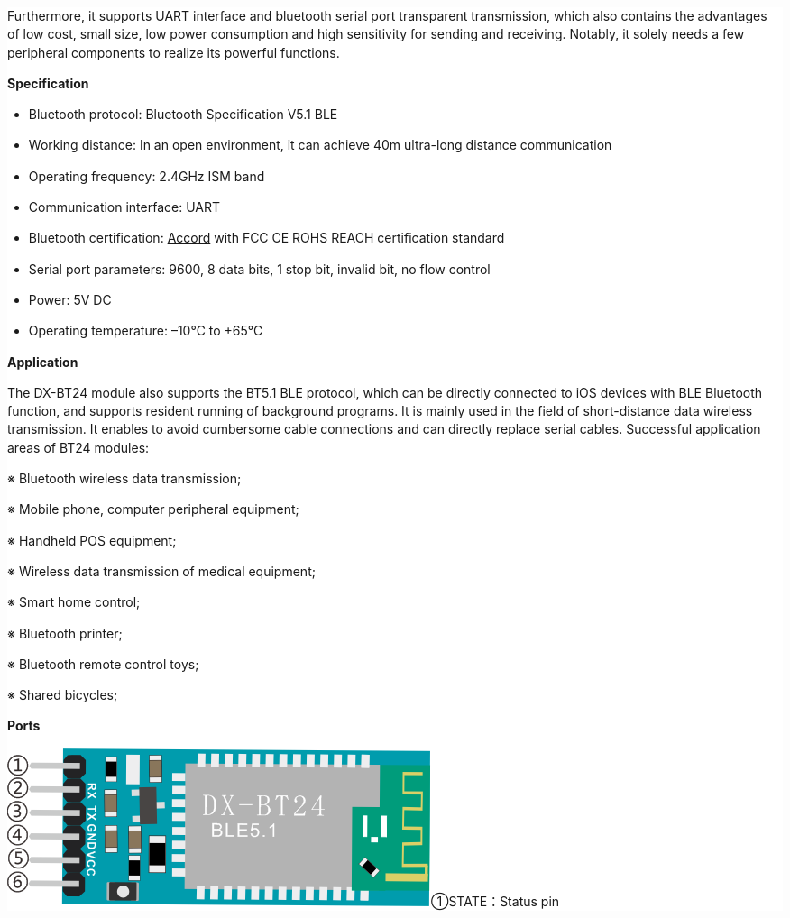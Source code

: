 
Furthermore, it supports UART interface and bluetooth serial port
transparent transmission, which also contains the advantages of low
cost, small size, low power consumption and high sensitivity for sending
and receiving. Notably, it solely needs a few peripheral components to
realize its powerful functions.  

**Specification**

  - Bluetooth protocol: Bluetooth Specification V5.1 BLE

  - Working distance: In an open environment, it can achieve 40m
    ultra-long distance communication

  - Operating frequency: 2.4GHz ISM band

  - Communication interface: UART

  - Bluetooth certification: [Accord](javascript:;) with FCC CE ROHS
    REACH certification standard

  - Serial port parameters: 9600, 8 data bits, 1 stop bit, invalid bit,
    no flow control

  - Power: 5V DC

  - Operating temperature: –10℃ to +65℃

**Application**

The DX-BT24 module also supports the BT5.1 BLE protocol, which can be
directly connected to iOS devices with BLE Bluetooth function, and
supports resident running of background programs. It is mainly used in
the field of short-distance data wireless transmission. It enables to
avoid cumbersome cable connections and can directly replace serial
cables. Successful application areas of BT24 modules:

※ Bluetooth wireless data transmission;

※ Mobile phone, computer peripheral equipment;

※ Handheld POS equipment;

※ Wireless data transmission of medical equipment;

※ Smart home control;

※ Bluetooth printer;

※ Bluetooth remote control toys;

※ Shared bicycles;

**Ports**

![](/media/cd97cf79ff5cdd5bbd78f4cc960d38e5.png)①STATE：Status pin
